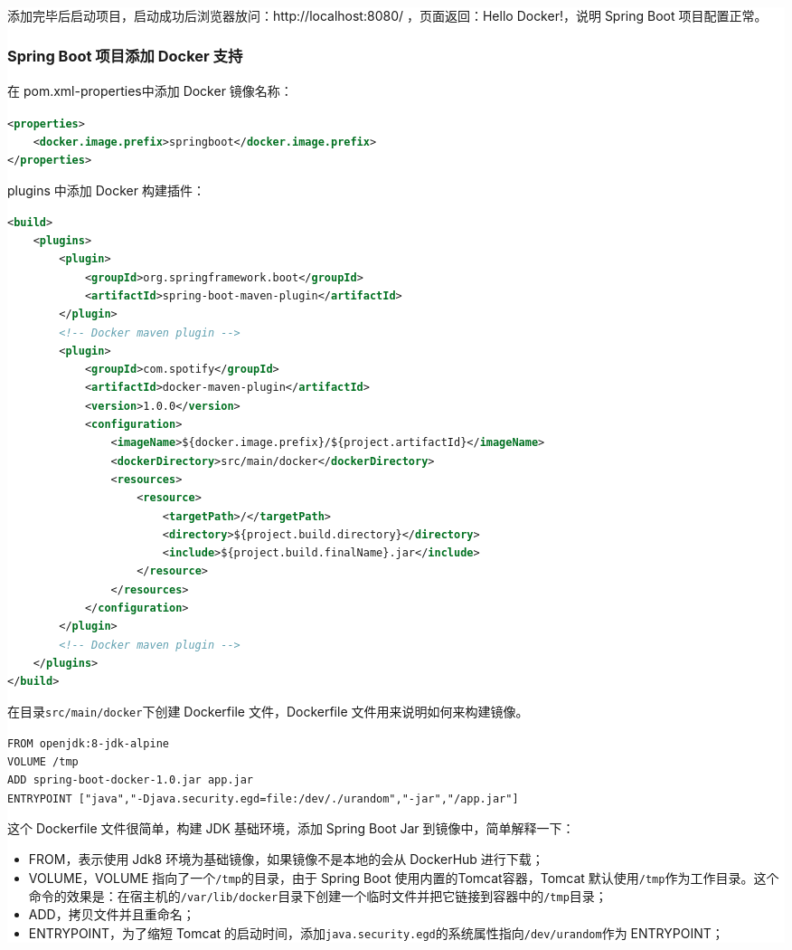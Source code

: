 添加完毕后启动项目，启动成功后浏览器放问：http://localhost:8080/ ，页面返回：Hello Docker!，说明 Spring Boot 项目配置正常。

### Spring Boot 项目添加 Docker 支持

在 pom.xml-properties中添加 Docker 镜像名称：

~~~xml
<properties>
	<docker.image.prefix>springboot</docker.image.prefix>
</properties>
~~~

plugins 中添加 Docker 构建插件：

~~~xml
<build>
	<plugins>
		<plugin>
			<groupId>org.springframework.boot</groupId>
			<artifactId>spring-boot-maven-plugin</artifactId>
		</plugin>
		<!-- Docker maven plugin -->
		<plugin>
			<groupId>com.spotify</groupId>
			<artifactId>docker-maven-plugin</artifactId>
			<version>1.0.0</version>
			<configuration>
				<imageName>${docker.image.prefix}/${project.artifactId}</imageName>
				<dockerDirectory>src/main/docker</dockerDirectory>
				<resources>
					<resource>
						<targetPath>/</targetPath>
						<directory>${project.build.directory}</directory>
						<include>${project.build.finalName}.jar</include>
					</resource>
				</resources>
			</configuration>
		</plugin>
		<!-- Docker maven plugin -->
	</plugins>
</build>
~~~

在目录`src/main/docker`下创建 Dockerfile 文件，Dockerfile 文件用来说明如何来构建镜像。

~~~plaintext
FROM openjdk:8-jdk-alpine
VOLUME /tmp
ADD spring-boot-docker-1.0.jar app.jar
ENTRYPOINT ["java","-Djava.security.egd=file:/dev/./urandom","-jar","/app.jar"]
~~~

这个 Dockerfile 文件很简单，构建 JDK 基础环境，添加 Spring Boot Jar 到镜像中，简单解释一下：

* FROM，表示使用 Jdk8 环境为基础镜像，如果镜像不是本地的会从 DockerHub 进行下载；
* VOLUME，VOLUME 指向了一个`/tmp`的目录，由于 Spring Boot 使用内置的Tomcat容器，Tomcat 默认使用`/tmp`作为工作目录。这个命令的效果是：在宿主机的`/var/lib/docker`目录下创建一个临时文件并把它链接到容器中的`/tmp`目录；
* ADD，拷贝文件并且重命名；
* ENTRYPOINT，为了缩短 Tomcat 的启动时间，添加`java.security.egd`的系统属性指向`/dev/urandom`作为 ENTRYPOINT；
